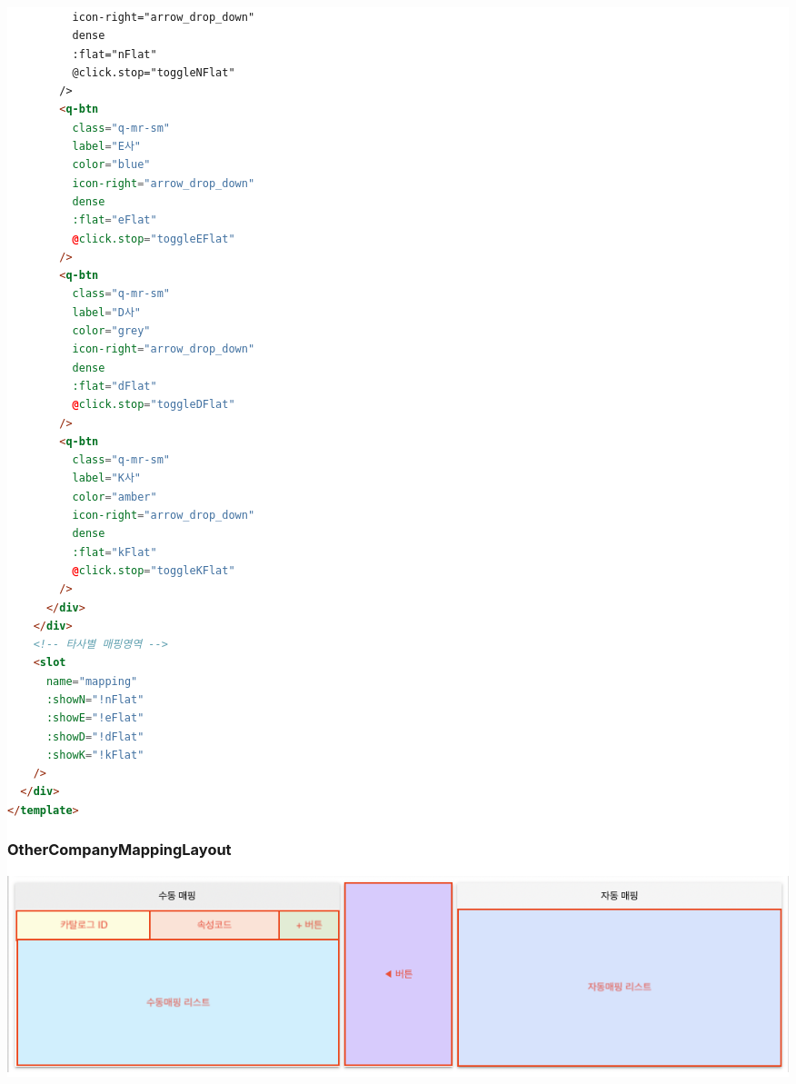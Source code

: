 ```html
          icon-right="arrow_drop_down"
          dense
          :flat="nFlat"
          @click.stop="toggleNFlat"
        />
        <q-btn
          class="q-mr-sm"
          label="E사"
          color="blue"
          icon-right="arrow_drop_down"
          dense
          :flat="eFlat"
          @click.stop="toggleEFlat"
        />
        <q-btn
          class="q-mr-sm"
          label="D사"
          color="grey"
          icon-right="arrow_drop_down"
          dense
          :flat="dFlat"
          @click.stop="toggleDFlat"
        />
        <q-btn
          class="q-mr-sm"
          label="K사"
          color="amber"
          icon-right="arrow_drop_down"
          dense
          :flat="kFlat"
          @click.stop="toggleKFlat"
        />
      </div>
    </div>
    <!-- 타사별 매핑영역 -->
    <slot
      name="mapping"
      :showN="!nFlat"
      :showE="!eFlat"
      :showD="!dFlat"
      :showK="!kFlat"
    />
  </div>
</template>
```

### OtherCompanyMappingLayout

![OtherCompanyLayout](./images/otherCompanyMappingLayout.png)
